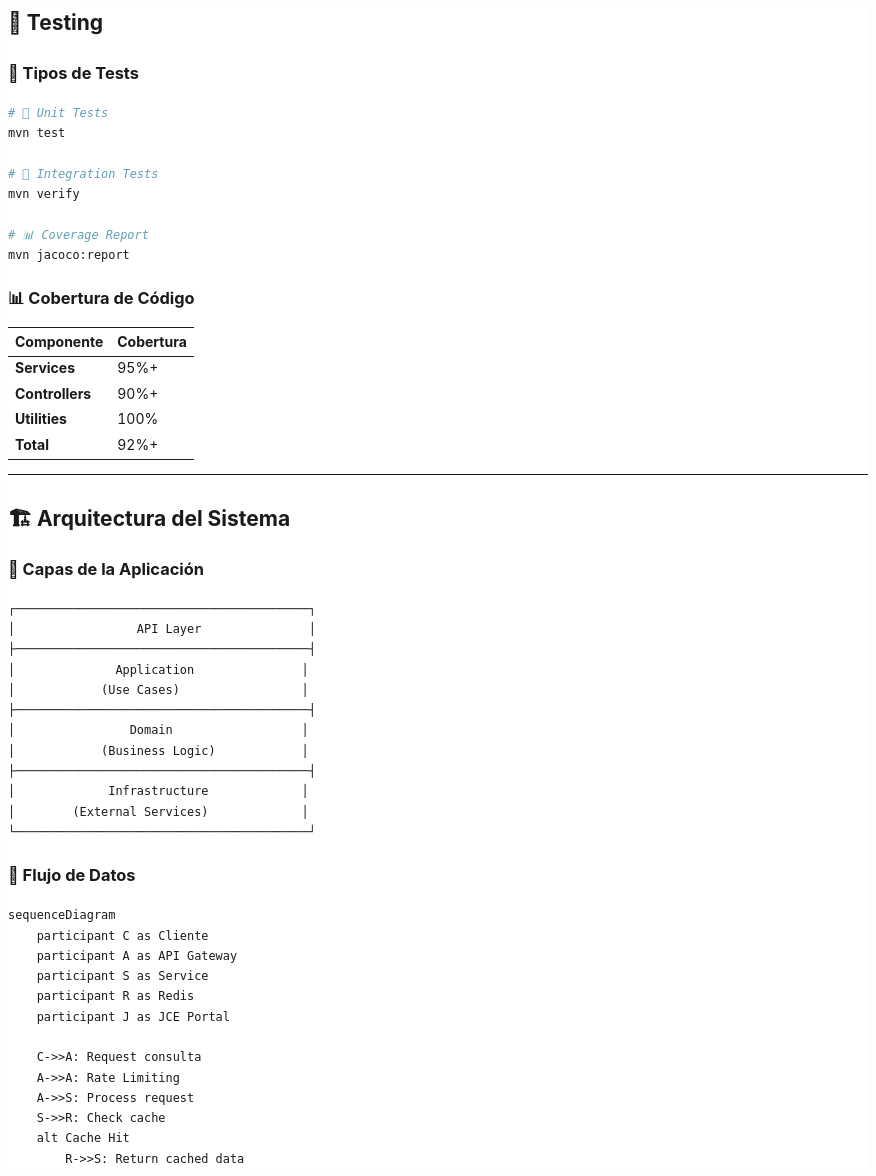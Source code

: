 
## 🧪 Testing

### 🔬 Tipos de Tests

```bash
# 🧪 Unit Tests
mvn test

# 🔗 Integration Tests
mvn verify

# 📊 Coverage Report
mvn jacoco:report
```

### 📊 Cobertura de Código

| Componente | Cobertura |
|------------|-----------|
| **Services** | 95%+ |
| **Controllers** | 90%+ |
| **Utilities** | 100% |
| **Total** | 92%+ |

---

## 🏗️ Arquitectura del Sistema

### 📐 Capas de la Aplicación

```
┌─────────────────────────────────────────┐
│                 API Layer               │
├─────────────────────────────────────────┤
│              Application               │
│            (Use Cases)                 │
├─────────────────────────────────────────┤
│                Domain                  │
│            (Business Logic)            │
├─────────────────────────────────────────┤
│             Infrastructure             │
│        (External Services)             │
└─────────────────────────────────────────┘
```

### 🔄 Flujo de Datos

```mermaid
sequenceDiagram
    participant C as Cliente
    participant A as API Gateway
    participant S as Service
    participant R as Redis
    participant J as JCE Portal
    
    C->>A: Request consulta
    A->>A: Rate Limiting
    A->>S: Process request
    S->>R: Check cache
    alt Cache Hit
        R->>S: Return cached data
```